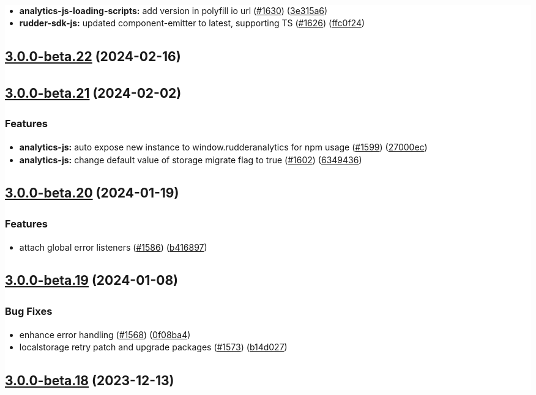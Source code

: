 * **analytics-js-loading-scripts:** add version in polyfill io url ([#1630](https://github.com/rudderlabs/rudder-sdk-js/issues/1630)) ([3e315a6](https://github.com/rudderlabs/rudder-sdk-js/commit/3e315a6555871ef3cadb93236191a38bc21a2973))
* **rudder-sdk-js:** updated component-emitter to latest, supporting TS ([#1626](https://github.com/rudderlabs/rudder-sdk-js/issues/1626)) ([ffc0f24](https://github.com/rudderlabs/rudder-sdk-js/commit/ffc0f24e15bdaa8209860b287219e0a4dab4a0c4))

## [3.0.0-beta.22](https://github.com/rudderlabs/rudder-sdk-js/compare/@rudderstack/analytics-js@3.0.0-beta.21...@rudderstack/analytics-js@3.0.0-beta.22) (2024-02-16)

## [3.0.0-beta.21](https://github.com/rudderlabs/rudder-sdk-js/compare/@rudderstack/analytics-js@3.0.0-beta.20...@rudderstack/analytics-js@3.0.0-beta.21) (2024-02-02)


### Features

* **analytics-js:** auto expose new instance to window.rudderanalytics for npm usage ([#1599](https://github.com/rudderlabs/rudder-sdk-js/issues/1599)) ([27000ec](https://github.com/rudderlabs/rudder-sdk-js/commit/27000ec81f2d221ddaf206ceb0ed87ae2a8fc4e5))
* **analytics-js:** change default value of storage migrate flag to true ([#1602](https://github.com/rudderlabs/rudder-sdk-js/issues/1602)) ([6349436](https://github.com/rudderlabs/rudder-sdk-js/commit/6349436b8f6311e9f2fc74021dae864b2fdd4419))

## [3.0.0-beta.20](https://github.com/rudderlabs/rudder-sdk-js/compare/@rudderstack/analytics-js@3.0.0-beta.19...@rudderstack/analytics-js@3.0.0-beta.20) (2024-01-19)


### Features

* attach global error listeners ([#1586](https://github.com/rudderlabs/rudder-sdk-js/issues/1586)) ([b416897](https://github.com/rudderlabs/rudder-sdk-js/commit/b416897445c0e27b13853af44ed203daefd3f720))

## [3.0.0-beta.19](https://github.com/rudderlabs/rudder-sdk-js/compare/@rudderstack/analytics-js@3.0.0-beta.18...@rudderstack/analytics-js@3.0.0-beta.19) (2024-01-08)


### Bug Fixes

* enhance error handling ([#1568](https://github.com/rudderlabs/rudder-sdk-js/issues/1568)) ([0f08ba4](https://github.com/rudderlabs/rudder-sdk-js/commit/0f08ba4009de27647e2220aa2e56e30d5a99e902))
* localstorage retry patch and upgrade packages ([#1573](https://github.com/rudderlabs/rudder-sdk-js/issues/1573)) ([b14d027](https://github.com/rudderlabs/rudder-sdk-js/commit/b14d0276cc7dedf87062530eab404f7a924fecf7))

## [3.0.0-beta.18](https://github.com/rudderlabs/rudder-sdk-js/compare/@rudderstack/analytics-js@3.0.0-beta.17...@rudderstack/analytics-js@3.0.0-beta.18) (2023-12-13)
